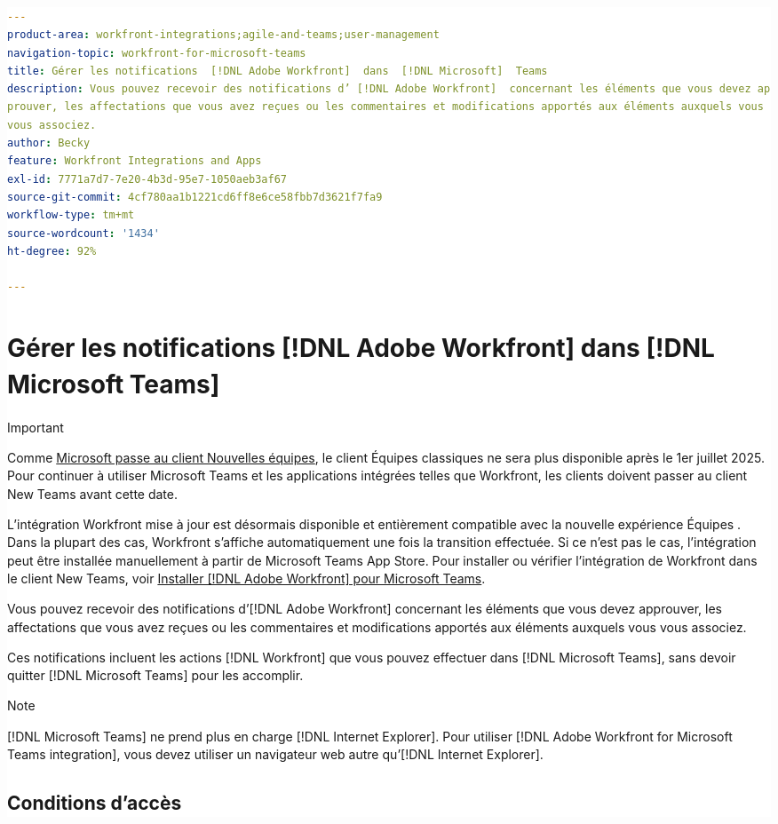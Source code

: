 ```yaml
---
product-area: workfront-integrations;agile-and-teams;user-management
navigation-topic: workfront-for-microsoft-teams
title: Gérer les notifications  [!DNL Adobe Workfront]  dans  [!DNL Microsoft]  Teams
description: Vous pouvez recevoir des notifications d’ [!DNL Adobe Workfront]  concernant les éléments que vous devez approuver, les affectations que vous avez reçues ou les commentaires et modifications apportés aux éléments auxquels vous vous associez.
author: Becky
feature: Workfront Integrations and Apps
exl-id: 7771a7d7-7e20-4b3d-95e7-1050aeb3af67
source-git-commit: 4cf780aa1b1221cd6ff8e6ce58fbb7d3621f7fa9
workflow-type: tm+mt
source-wordcount: '1434'
ht-degree: 92%

---
```


# Gérer les notifications [!DNL Adobe Workfront] dans [!DNL Microsoft Teams]

>[!IMPORTANT]
>
>Comme [Microsoft passe au client Nouvelles équipes](https://learn.microsoft.com/en-us/microsoftteams/teams-classic-client-end-of-availability), le client Équipes classiques ne sera plus disponible après le 1er juillet 2025. Pour continuer à utiliser Microsoft Teams et les applications intégrées telles que Workfront, les clients doivent passer au client New Teams avant cette date.
>
>L’intégration Workfront mise à jour est désormais disponible et entièrement compatible avec la nouvelle expérience Équipes . Dans la plupart des cas, Workfront s’affiche automatiquement une fois la transition effectuée. Si ce n’est pas le cas, l’intégration peut être installée manuellement à partir de Microsoft Teams App Store. Pour installer ou vérifier l’intégration de Workfront dans le client New Teams, voir [Installer [!DNL Adobe Workfront] pour Microsoft Teams](/help/quicksilver/workfront-integrations-and-apps/using-workfront-with-microsoft-teams/install-workfront-ms-teams.md).

Vous pouvez recevoir des notifications d’[!DNL Adobe Workfront] concernant les éléments que vous devez approuver, les affectations que vous avez reçues ou les commentaires et modifications apportés aux éléments auxquels vous vous associez.

Ces notifications incluent les actions [!DNL Workfront] que vous pouvez effectuer dans [!DNL Microsoft Teams], sans devoir quitter [!DNL Microsoft Teams] pour les accomplir.

>[!NOTE]
>
>[!DNL Microsoft Teams] ne prend plus en charge [!DNL Internet Explorer]. Pour utiliser [!DNL Adobe Workfront for Microsoft Teams integration], vous devez utiliser un navigateur web autre qu’[!DNL Internet Explorer].




## Conditions d’accès
